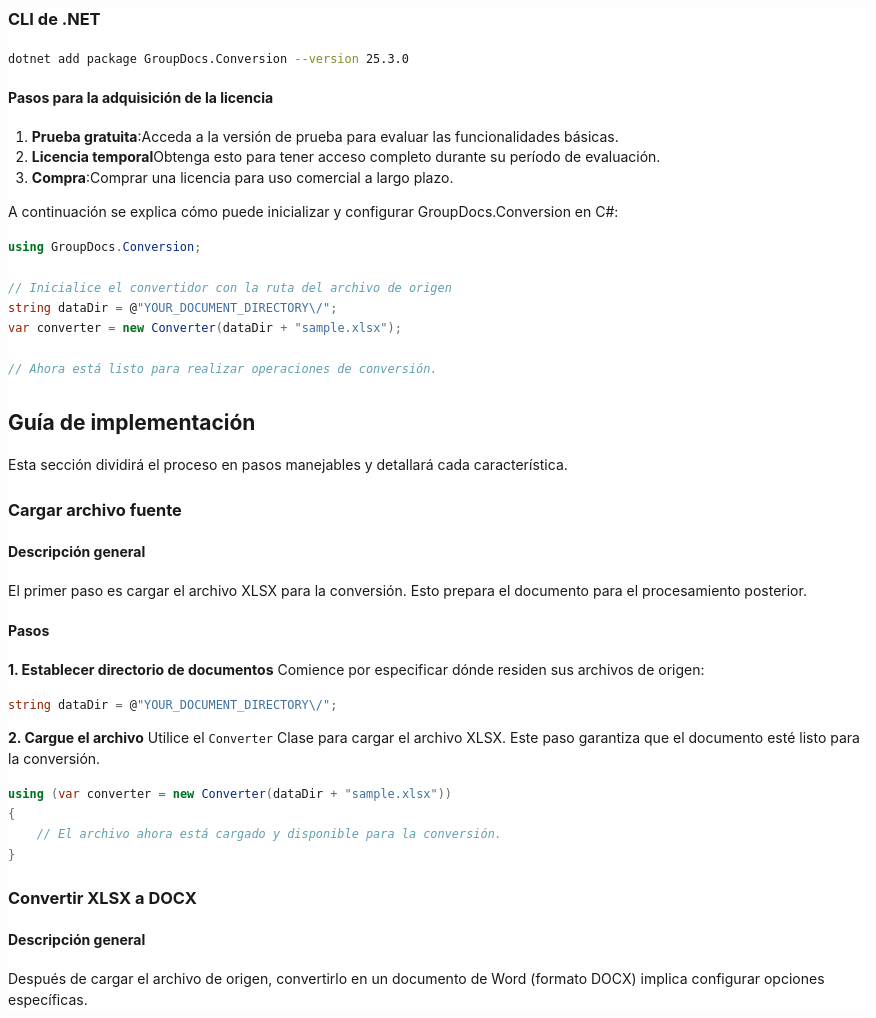 ### CLI de .NET
```bash
dotnet add package GroupDocs.Conversion --version 25.3.0
```

#### Pasos para la adquisición de la licencia
1. **Prueba gratuita**:Acceda a la versión de prueba para evaluar las funcionalidades básicas.
2. **Licencia temporal**Obtenga esto para tener acceso completo durante su período de evaluación.
3. **Compra**:Comprar una licencia para uso comercial a largo plazo.

A continuación se explica cómo puede inicializar y configurar GroupDocs.Conversion en C#:

```csharp
using GroupDocs.Conversion;

// Inicialice el convertidor con la ruta del archivo de origen
string dataDir = @"YOUR_DOCUMENT_DIRECTORY\/";
var converter = new Converter(dataDir + "sample.xlsx");

// Ahora está listo para realizar operaciones de conversión.
```

## Guía de implementación

Esta sección dividirá el proceso en pasos manejables y detallará cada característica.

### Cargar archivo fuente
#### Descripción general
El primer paso es cargar el archivo XLSX para la conversión. Esto prepara el documento para el procesamiento posterior.

#### Pasos
**1. Establecer directorio de documentos**
Comience por especificar dónde residen sus archivos de origen:

```csharp
string dataDir = @"YOUR_DOCUMENT_DIRECTORY\/";
```

**2. Cargue el archivo**
Utilice el `Converter` Clase para cargar el archivo XLSX. Este paso garantiza que el documento esté listo para la conversión.

```csharp
using (var converter = new Converter(dataDir + "sample.xlsx"))
{
    // El archivo ahora está cargado y disponible para la conversión.
}
```

### Convertir XLSX a DOCX
#### Descripción general
Después de cargar el archivo de origen, convertirlo en un documento de Word (formato DOCX) implica configurar opciones específicas.
